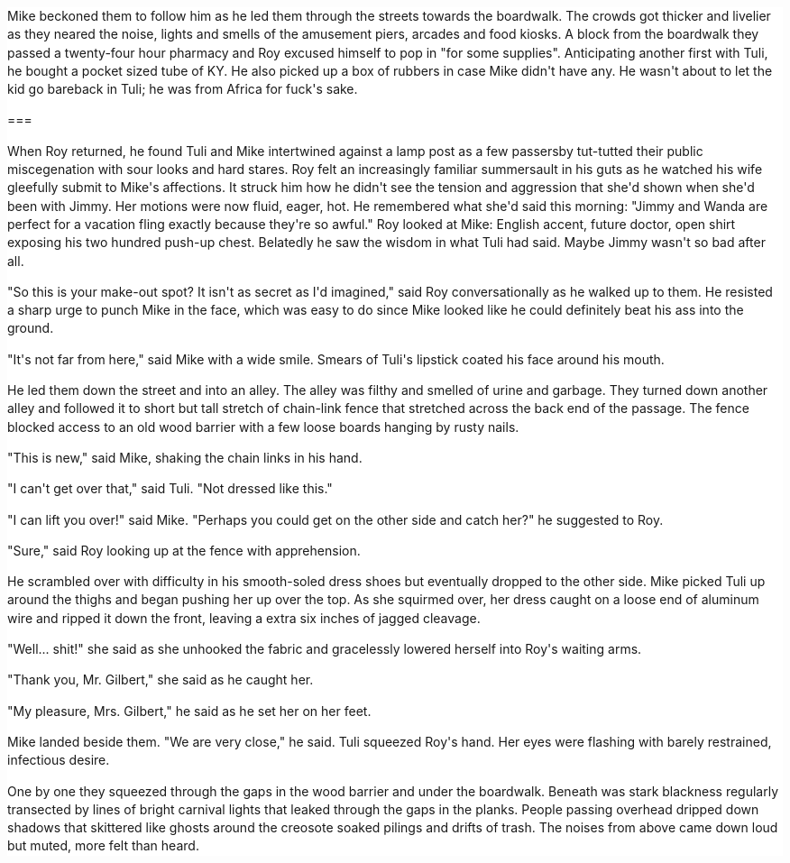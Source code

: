 Mike beckoned them to follow him as he led them through the streets towards the boardwalk. The crowds got thicker and livelier as they neared the noise, lights and smells of the amusement piers, arcades and food kiosks. A block from the boardwalk they passed a twenty-four hour pharmacy and Roy excused himself to pop in "for some supplies". Anticipating another first with Tuli, he bought a pocket sized tube of KY. He also picked up a box of rubbers in case Mike didn't have any. He wasn't about to let the kid go bareback in Tuli; he was from Africa for fuck's sake.  

===

When Roy returned, he found Tuli and Mike intertwined against a lamp post as a few passersby tut-tutted their public miscegenation with sour looks and hard stares. Roy felt an increasingly familiar summersault in his guts as he watched his wife gleefully submit to Mike's affections. It struck him how he didn't see the tension and aggression that she'd shown when she'd been with Jimmy. Her motions were now fluid, eager, hot. He remembered what she'd said this morning: "Jimmy and Wanda are perfect for a vacation fling exactly because they're so awful." Roy looked at Mike: English accent, future doctor, open shirt exposing his two hundred push-up chest. Belatedly he saw the wisdom in what Tuli had said. Maybe Jimmy wasn't so bad after all. 

"So this is your make-out spot? It isn't as secret as I'd imagined," said Roy conversationally as he walked up to them. He resisted a sharp urge to punch Mike in the face, which was easy to do since Mike looked like he could definitely beat his ass into the ground. 

"It's not far from here," said Mike with a wide smile. Smears of Tuli's lipstick coated his face around his mouth. 

He led them down the street and into an alley. The alley was filthy and smelled of urine and garbage. They turned down another alley and followed it to short but tall stretch of chain-link fence that stretched across the back end of the passage. The fence blocked access to an old wood barrier with a few loose boards hanging by rusty nails. 

"This is new," said Mike, shaking the chain links in his hand. 

"I can't get over that," said Tuli. "Not dressed like this." 

"I can lift you over!" said Mike. "Perhaps you could get on the other side and catch her?" he suggested to Roy. 

"Sure," said Roy looking up at the fence with apprehension. 

He scrambled over with difficulty in his smooth-soled dress shoes but eventually dropped to the other side. Mike picked Tuli up around the thighs and began pushing her up over the top. As she squirmed over, her dress caught on a loose end of aluminum wire and ripped it down the front, leaving a extra six inches of jagged cleavage. 

"Well... shit!" she said as she unhooked the fabric and gracelessly lowered herself into Roy's waiting arms. 

"Thank you, Mr. Gilbert," she said as he caught her. 

"My pleasure, Mrs. Gilbert," he said as he set her on her feet. 

Mike landed beside them. "We are very close," he said. Tuli squeezed Roy's hand. Her eyes were flashing with barely restrained, infectious desire. 

One by one they squeezed through the gaps in the wood barrier and under the boardwalk. Beneath was stark blackness regularly transected by lines of bright carnival lights that leaked through the gaps in the planks. People passing overhead dripped down shadows that skittered like ghosts around the creosote soaked pilings and drifts of trash. The noises from above came down loud but muted, more felt than heard. 
